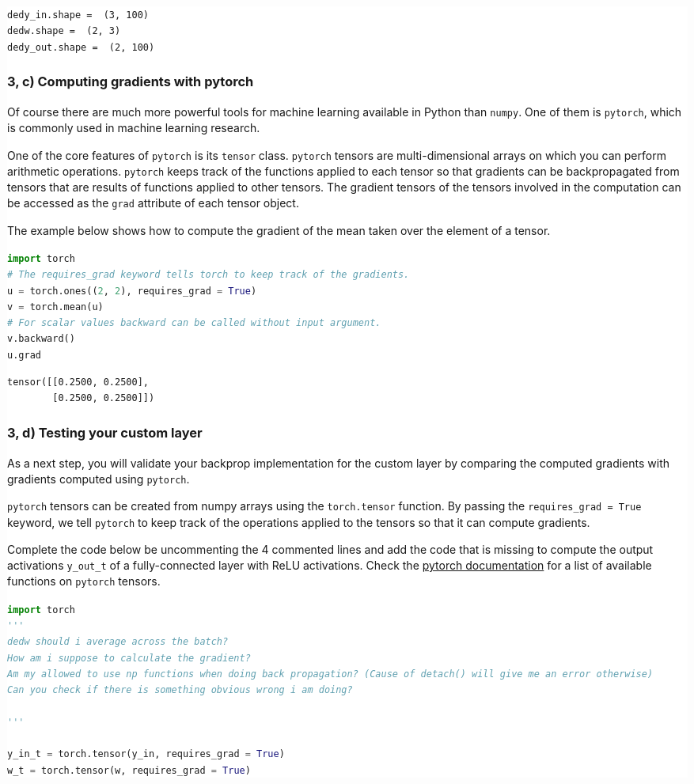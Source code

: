     dedy_in.shape =  (3, 100)
    dedw.shape =  (2, 3)
    dedy_out.shape =  (2, 100)


### 3, c) Computing gradients with pytorch

Of course there are much more powerful tools for machine learning  available
in Python than `numpy`. One of them is `pytorch`, which is commonly used in machine
learning research.

One of the core features of `pytorch` is its `tensor` class. `pytorch` tensors are
multi-dimensional arrays on which you can perform
arithmetic operations. `pytorch` keeps track of the functions applied to
each tensor so that gradients can be backpropagated from tensors
that are results of functions applied to other tensors. 
The gradient tensors of the tensors involved in the computation can be accessed
as the `grad` attribute of each tensor object.

The example below shows how to compute the gradient of the mean taken over the
element of a tensor.


```python
import torch
# The requires_grad keyword tells torch to keep track of the gradients.
u = torch.ones((2, 2), requires_grad = True)
v = torch.mean(u)
# For scalar values backward can be called without input argument.
v.backward()
u.grad
```




    tensor([[0.2500, 0.2500],
            [0.2500, 0.2500]])



### 3, d) Testing your custom layer

As a next step, you will validate your backprop implementation for the custom
layer by comparing the computed gradients with gradients computed using `pytorch`.

`pytorch` tensors can be created from numpy arrays using the `torch.tensor`
function. By passing the `requires_grad = True` keyword, we tell `pytorch`
to keep track of the operations applied to the tensors so that it can compute
gradients.

Complete the code below be uncommenting the 4 commented lines and add the code
that is missing to compute the output activations `y_out_t` of a fully-connected
layer with ReLU activations. Check the [pytorch documentation](https://pytorch.org/docs/master/torch.html?#torch.clamp)
for a list of available functions on `pytorch` tensors.


```python
import torch
'''
dedw should i average across the batch?
How am i suppose to calculate the gradient?
Am my allowed to use np functions when doing back propagation? (Cause of detach() will give me an error otherwise)
Can you check if there is something obvious wrong i am doing?

'''

y_in_t = torch.tensor(y_in, requires_grad = True)
w_t = torch.tensor(w, requires_grad = True)
```